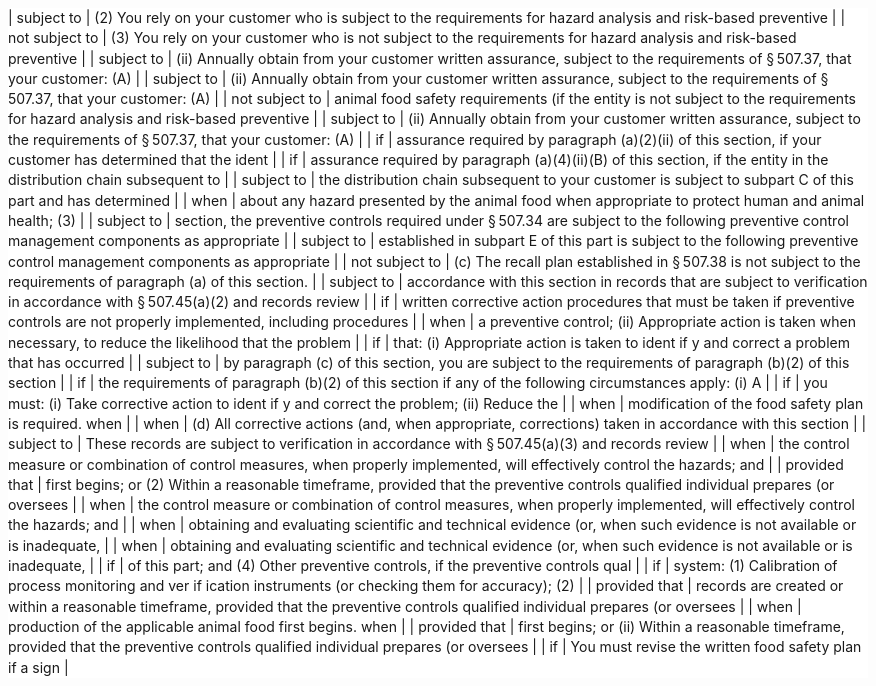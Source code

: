 | subject to     | (2) You rely on your customer who is subject to the requirements for hazard analysis and risk-based preventive                                           |
| not subject to | (3) You rely on your customer who is not subject to the requirements for hazard analysis and risk-based preventive                                       |
| subject to     | (ii) Annually obtain from your customer written assurance, subject to the requirements of &#167;&#8201;507.37, that your customer: (A)                   |
| subject to     | (ii) Annually obtain from your customer written assurance, subject to the requirements of &#167;&#8201;507.37, that your customer: (A)                   |
| not subject to | animal food safety requirements (if the entity is not subject to the requirements for hazard analysis and risk-based preventive                          |
| subject to     | (ii) Annually obtain from your customer written assurance, subject to the requirements of &#167;&#8201;507.37, that your customer: (A)                   |
| if             | assurance required by paragraph (a)(2)(ii) of this section, if  your customer has determined that the ident                                              |
| if             | assurance required by paragraph (a)(4)(ii)(B) of this section, if the entity in the distribution chain subsequent to                                     |
| subject to     | the distribution chain subsequent to your customer is subject to subpart C of this part and has determined                                               |
| when           | about any hazard presented by the animal food when appropriate to protect human and animal health; (3)                                                   |
| subject to     | section, the preventive controls required under &#167;&#8201;507.34 are subject to the following preventive control management components as appropriate |
| subject to     | established in subpart E of this part is subject to the following preventive control management components as appropriate                                |
| not subject to | (c) The recall plan established in &#167;&#8201;507.38 is  not subject to  the requirements of paragraph (a) of this section.                            |
| subject to     | accordance with this section in records that are subject to verification in accordance with &#167;&#8201;507.45(a)(2) and records review                 |
| if             | written corrective action procedures that must be taken if preventive controls are not properly implemented, including procedures                        |
| when           | a preventive control; (ii) Appropriate action is taken when necessary, to reduce the likelihood that the problem                                         |
| if             | that: (i) Appropriate action is taken to ident if y and correct a problem that has occurred                                                              |
| subject to     | by paragraph (c) of this section, you are subject to the requirements of paragraph (b)(2) of this section                                                |
| if             | the requirements of paragraph (b)(2) of this section if any of the following circumstances apply: (i) A                                                  |
| if             | you must: (i) Take corrective action to ident if y and correct the problem; (ii) Reduce the                                                              |
| when           | modification of the food safety plan is required. when                                                                                                   |
| when           | (d) All corrective actions (and,  when appropriate, corrections) taken in accordance with this section                                                   |
| subject to     | These records are  subject to verification in accordance with &#167;&#8201;507.45(a)(3) and records review                                               |
| when           | the control measure or combination of control measures, when properly implemented, will effectively control the hazards; and                             |
| provided that  | first begins; or (2) Within a reasonable timeframe, provided that the preventive controls qualified individual prepares (or oversees                     |
| when           | the control measure or combination of control measures, when properly implemented, will effectively control the hazards; and                             |
| when           | obtaining and evaluating scientific and technical evidence (or, when such evidence is not available or is inadequate,                                    |
| when           | obtaining and evaluating scientific and technical evidence (or, when such evidence is not available or is inadequate,                                    |
| if             | of this part; and (4) Other preventive controls, if  the preventive controls qual                                                                        |
| if             | system: (1) Calibration of process monitoring and ver if ication instruments (or checking them for accuracy); (2)                                        |
| provided that  | records are created or within a reasonable timeframe, provided that the preventive controls qualified individual prepares (or oversees                   |
| when           | production of the applicable animal food first begins. when                                                                                              |
| provided that  | first begins; or (ii) Within a reasonable timeframe, provided that the preventive controls qualified individual prepares (or oversees                    |
| if             | You must revise the written food safety plan if  a sign                                                                                                  |